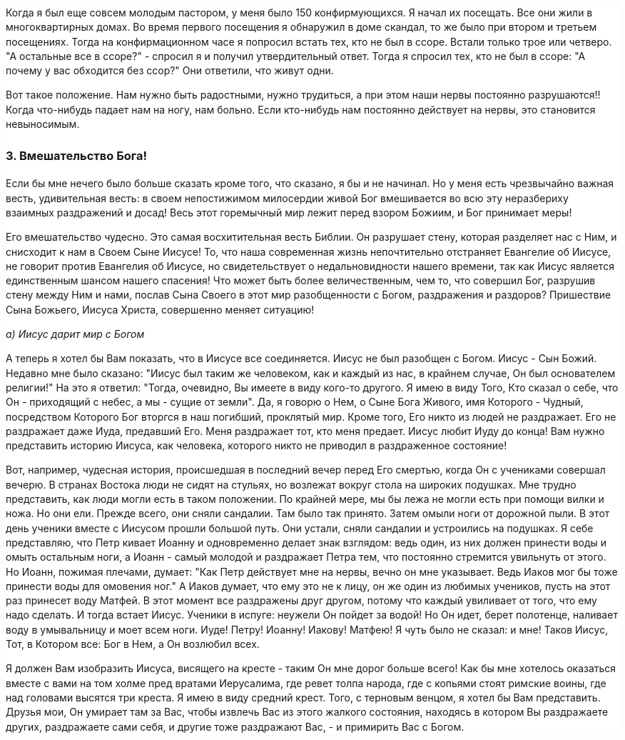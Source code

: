 Когда я был еще совсем молодым пастором, у меня было 150 конфирмующихся. Я начал их посещать. Все они жили в многоквартирных домах. Во время первого посещения я обнаружил в доме скандал, то же было при втором и третьем посещениях. Тогда на конфирмационном часе я попросил встать тех, кто не был в ссоре. Встали только трое или четверо. "А остальные все в ссоре?" - спросил я и получил утвердительный ответ. Тогда я спросил тех, кто не был в ссоре: "А почему у вас обходится без ссор?" Они ответили, что живут одни.

Вот такое положение. Нам нужно быть радостными, нужно трудиться, а при этом наши нервы постоянно разрушаются!! Когда что-нибудь падает нам на ногу, нам больно. Если кто-нибудь нам постоянно действует на нервы, это становится невыносимым.

### 3\. Вмешательство Бога!

Если бы мне нечего было больше сказать кроме того, что сказано, я бы и не начинал. Но у меня есть чрезвычайно важная весть, удивительная весть: в своем непостижимом милосердии живой Бог вмешивается во всю эту неразбериху взаимных раздражений и досад! Весь этот горемычный мир лежит перед взором Божиим, и Бог принимает меры!

Его вмешательство чудесно. Это самая восхитительная весть Библии. Он разрушает стену, которая разделяет нас с Ним, и снисходит к нам в Своем Сыне Иисусе! То, что наша современная жизнь непочтительно отстраняет Евангелие об Иисусе, не говорит против Евангелия об Иисусе, но свидетельствует о недальновидности нашего времени, так как Иисус является единственным шансом нашего спасения! Что может быть более величественным, чем то, что совершил Бог, разрушив стену между Ним и нами, послав Сына Своего в этот мир разобщенности с Богом, раздражения и раздоров? Пришествие Сына Божьего, Иисуса Христа, совершенно меняет ситуацию!

_а) Иисус дарит мир с Богом_

А теперь я хотел бы Вам показать, что в Иисусе все соединяется. Иисус не был разобщен с Богом. Иисус - Сын Божий. Недавно мне было сказано: "Иисус был таким же человеком, как и каждый из нас, в крайнем случае, Он был основателем религии!" На это я ответил: "Тогда, очевидно, Вы имеете в виду кого-то другого. Я имею в виду Того, Кто сказал о себе, что Он - приходящий с небес, а мы - сущие от земли". Да, я говорю о Нем, о Сыне Бога Живого, имя Которого - Чудный, посредством Которого Бог вторгся в наш погибший, проклятый мир. Кроме того, Его никто из людей не раздражает. Его не раздражает даже Иуда, предавший Его. Меня раздражает тот, кто меня предает. Иисус любит Иуду до конца! Вам нужно представить историю Иисуса, как человека, которого никто не приводил в раздраженное состояние!

Вот, например, чудесная история, происшедшая в последний вечер перед Его смертью, когда Он с учениками совершал вечерю. В странах Востока люди не сидят на стульях, но возлежат вокруг стола на широких подушках. Мне трудно представить, как люди могли есть в таком положении. По крайней мере, мы бы лежа не могли есть при помощи вилки и ножа. Но они ели. Прежде всего, они сняли сандалии. Там было так принято. Затем омыли ноги от дорожной пыли. В этот день ученики вместе с Иисусом прошли большой путь. Они устали, сняли сандалии и устроились на подушках. Я себе представляю, что Петр кивает Иоанну и одновременно делает знак взглядом: ведь один, из них должен принести воды и омыть остальным ноги, а Иоанн - самый молодой и раздражает Петра тем, что постоянно стремится увильнуть от этого. Но Иоанн, пожимая плечами, думает: "Как Петр действует мне на нервы, вечно он мне указывает. Ведь Иаков мог бы тоже принести воды для омовения ног." А Иаков думает, что ему это не к лицу, он же один из любимых учеников, пусть на этот раз принесет воду Матфей. В этот момент все раздражены друг другом, потому что каждый увиливает от того, что ему надо сделать. И тогда встает Иисус. Ученики в испуге: неужели Он пойдет за водой! Но Он идет, берет полотенце, наливает воду в умывальницу и моет всем ноги. Иуде! Петру! Иоанну! Иакову! Матфею! Я чуть было не сказал: и мне! Таков Иисус, Тот, в Котором все: Бог в Нем, а Он возлюбил всех.

Я должен Вам изобразить Иисуса, висящего на кресте - таким Он мне дорог больше всего! Как бы мне хотелось оказаться вместе с вами на том холме пред вратами Иерусалима, где ревет толпа народа, где с копьями стоят римские воины, где над головами высятся три креста. Я имею в виду средний крест. Того, с терновым венцом, я хотел бы Вам представить. Друзья мои, Он умирает там за Вас, чтобы извлечь Вас из этого жалкого состояния, находясь в котором Вы раздражаете других, раздражаете сами себя, и другие тоже раздражают Вас, - и примирить Вас с Богом.
